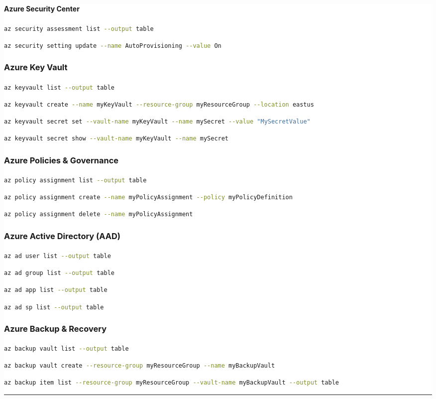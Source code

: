 #### Azure Security Center

```bash title="List security assessments"
az security assessment list --output table
```
```bash title="Enable auto-provisioning for Security Center"
az security setting update --name AutoProvisioning --value On
```

### Azure Key Vault

```bash title="List Key Vaults"
az keyvault list --output table
```
```bash title="Create a Key Vault"
az keyvault create --name myKeyVault --resource-group myResourceGroup --location eastus
```
```bash title="Store a secret in Key Vault"
az keyvault secret set --vault-name myKeyVault --name mySecret --value "MySecretValue"
```
```bash title="Retrieve a secret"
az keyvault secret show --vault-name myKeyVault --name mySecret
```

### Azure Policies & Governance

```bash title="List all policy assignments"
az policy assignment list --output table
```
```bash title="Assign a policy"
az policy assignment create --name myPolicyAssignment --policy myPolicyDefinition
```
```bash title="Delete a policy assignment"
az policy assignment delete --name myPolicyAssignment
```

### Azure Active Directory (AAD)

```bash title="List all users"
az ad user list --output table
```
```bash title="List all groups"
az ad group list --output table
```
```bash title="List all applications"
az ad app list --output table
```
```bash title="List all service principals"
az ad sp list --output table
```

### Azure Backup & Recovery

```bash title="List all backup vaults"
az backup vault list --output table
```
```bash title="Create a backup vault"
az backup vault create --resource-group myResourceGroup --name myBackupVault
```
```bash title="List backup items"
az backup item list --resource-group myResourceGroup --vault-name myBackupVault --output table
```

---